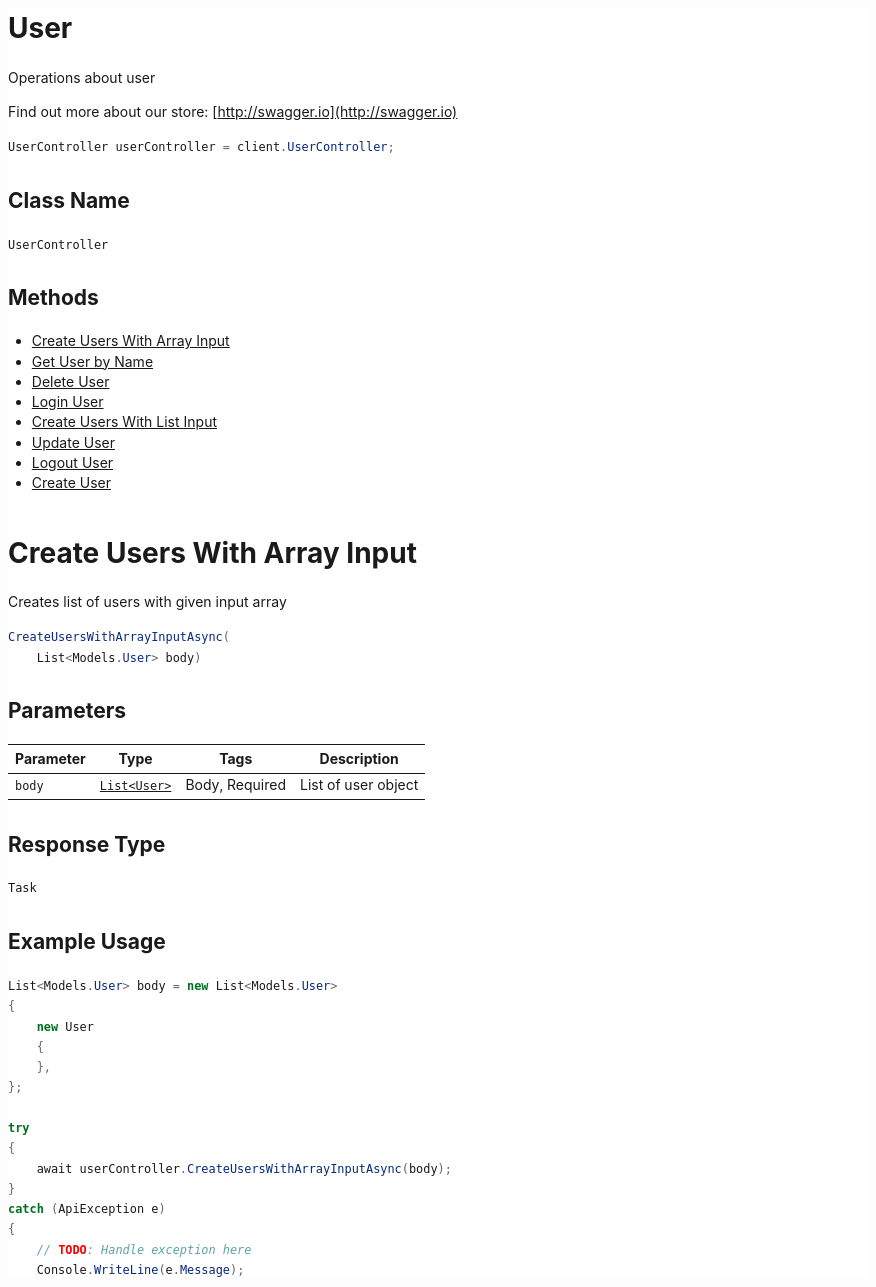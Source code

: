 # User

Operations about user

Find out more about our store: [http://swagger.io](http://swagger.io)

```csharp
UserController userController = client.UserController;
```

## Class Name

`UserController`

## Methods

* [Create Users With Array Input](../../doc/controllers/user.md#create-users-with-array-input)
* [Get User by Name](../../doc/controllers/user.md#get-user-by-name)
* [Delete User](../../doc/controllers/user.md#delete-user)
* [Login User](../../doc/controllers/user.md#login-user)
* [Create Users With List Input](../../doc/controllers/user.md#create-users-with-list-input)
* [Update User](../../doc/controllers/user.md#update-user)
* [Logout User](../../doc/controllers/user.md#logout-user)
* [Create User](../../doc/controllers/user.md#create-user)


# Create Users With Array Input

Creates list of users with given input array

```csharp
CreateUsersWithArrayInputAsync(
    List<Models.User> body)
```

## Parameters

| Parameter | Type | Tags | Description |
|  --- | --- | --- | --- |
| `body` | [`List<User>`](../../doc/models/user.md) | Body, Required | List of user object |

## Response Type

`Task`

## Example Usage

```csharp
List<Models.User> body = new List<Models.User>
{
    new User
    {
    },
};

try
{
    await userController.CreateUsersWithArrayInputAsync(body);
}
catch (ApiException e)
{
    // TODO: Handle exception here
    Console.WriteLine(e.Message);
```
